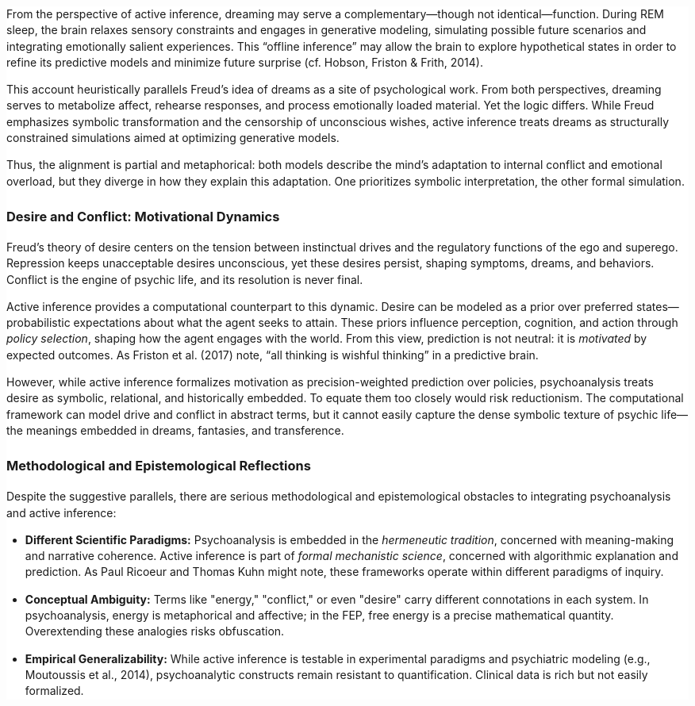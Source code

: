 From the perspective of active inference, dreaming may serve a complementary—though not identical—function. During REM sleep, the brain relaxes sensory constraints and engages in generative modeling, simulating possible future scenarios and integrating emotionally salient experiences. This “offline inference” may allow the brain to explore hypothetical states in order to refine its predictive models and minimize future surprise (cf. Hobson, Friston & Frith, 2014).

This account heuristically parallels Freud’s idea of dreams as a site of psychological work. From both perspectives, dreaming serves to metabolize affect, rehearse responses, and process emotionally loaded material. Yet the logic differs. While Freud emphasizes symbolic transformation and the censorship of unconscious wishes, active inference treats dreams as structurally constrained simulations aimed at optimizing generative models.

Thus, the alignment is partial and metaphorical: both models describe the mind’s adaptation to internal conflict and emotional overload, but they diverge in how they explain this adaptation. One prioritizes symbolic interpretation, the other formal simulation.



### Desire and Conflict: Motivational Dynamics

Freud’s theory of desire centers on the tension between instinctual drives and the regulatory functions of the ego and superego. Repression keeps unacceptable desires unconscious, yet these desires persist, shaping symptoms, dreams, and behaviors. Conflict is the engine of psychic life, and its resolution is never final.

Active inference provides a computational counterpart to this dynamic. Desire can be modeled as a prior over preferred states—probabilistic expectations about what the agent seeks to attain. These priors influence perception, cognition, and action through *policy selection*, shaping how the agent engages with the world. From this view, prediction is not neutral: it is *motivated* by expected outcomes. As Friston et al. (2017) note, “all thinking is wishful thinking” in a predictive brain.

However, while active inference formalizes motivation as precision-weighted prediction over policies, psychoanalysis treats desire as symbolic, relational, and historically embedded. To equate them too closely would risk reductionism. The computational framework can model drive and conflict in abstract terms, but it cannot easily capture the dense symbolic texture of psychic life—the meanings embedded in dreams, fantasies, and transference.



### Methodological and Epistemological Reflections

Despite the suggestive parallels, there are serious methodological and epistemological obstacles to integrating psychoanalysis and active inference:

* **Different Scientific Paradigms:** Psychoanalysis is embedded in the *hermeneutic tradition*, concerned with meaning-making and narrative coherence. Active inference is part of *formal mechanistic science*, concerned with algorithmic explanation and prediction. As Paul Ricoeur and Thomas Kuhn might note, these frameworks operate within different paradigms of inquiry.

* **Conceptual Ambiguity:** Terms like "energy," "conflict," or even "desire" carry different connotations in each system. In psychoanalysis, energy is metaphorical and affective; in the FEP, free energy is a precise mathematical quantity. Overextending these analogies risks obfuscation.

* **Empirical Generalizability:** While active inference is testable in experimental paradigms and psychiatric modeling (e.g., Moutoussis et al., 2014), psychoanalytic constructs remain resistant to quantification. Clinical data is rich but not easily formalized.
